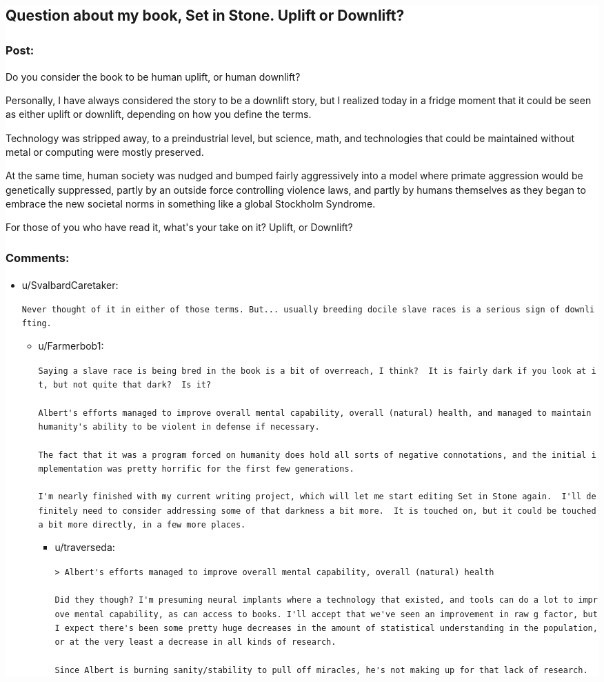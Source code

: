 ## Question about my book, Set in Stone. Uplift or Downlift?

### Post:

Do you consider the book to be human uplift, or human downlift?

Personally, I have always considered the story to be a downlift story, but I realized today in a fridge moment that it could be seen as either uplift or downlift, depending on how you define the terms.

Technology was stripped away, to a preindustrial level, but science, math, and technologies that could be maintained without metal or computing were mostly preserved.

At the same time, human society was nudged and bumped fairly aggressively into a model where primate aggression would be genetically suppressed, partly by an outside force controlling violence laws, and partly by humans themselves as they began to embrace the new societal norms in something like a global Stockholm Syndrome.

For those of you who have read it, what's your take on it?  Uplift, or Downlift?

### Comments:

- u/SvalbardCaretaker:
  ```
  Never thought of it in either of those terms. But... usually breeding docile slave races is a serious sign of downlifting.
  ```

  - u/Farmerbob1:
    ```
    Saying a slave race is being bred in the book is a bit of overreach, I think?  It is fairly dark if you look at it, but not quite that dark?  Is it?

    Albert's efforts managed to improve overall mental capability, overall (natural) health, and managed to maintain humanity's ability to be violent in defense if necessary.

    The fact that it was a program forced on humanity does hold all sorts of negative connotations, and the initial implementation was pretty horrific for the first few generations.

    I'm nearly finished with my current writing project, which will let me start editing Set in Stone again.  I'll definitely need to consider addressing some of that darkness a bit more.  It is touched on, but it could be touched a bit more directly, in a few more places.
    ```

    - u/traverseda:
      ```
      > Albert's efforts managed to improve overall mental capability, overall (natural) health

      Did they though? I'm presuming neural implants where a technology that existed, and tools can do a lot to improve mental capability, as can access to books. I'll accept that we've seen an improvement in raw g factor, but I expect there's been some pretty huge decreases in the amount of statistical understanding in the population, or at the very least a decrease in all kinds of research.

      Since Albert is burning sanity/stability to pull off miracles, he's not making up for that lack of research.

